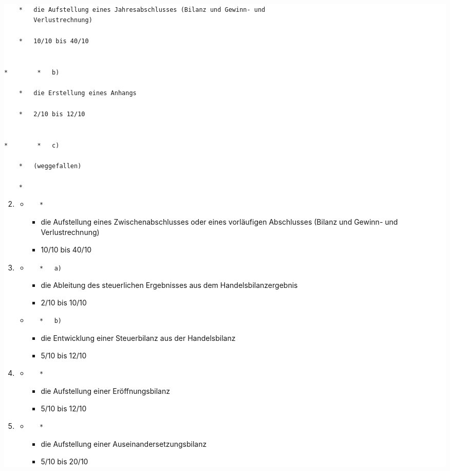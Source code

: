         *   die Aufstellung eines Jahresabschlusses (Bilanz und Gewinn- und
            Verlustrechnung)

        *   10/10 bis 40/10


    *        *   b)

        *   die Erstellung eines Anhangs

        *   2/10 bis 12/10


    *        *   c)

        *   (weggefallen)

        *




2.
    *        *
        *   die Aufstellung eines Zwischenabschlusses oder eines vorläufigen
            Abschlusses (Bilanz und Gewinn- und Verlustrechnung)

        *   10/10 bis 40/10





3.
    *        *   a)

        *   die Ableitung des steuerlichen Ergebnisses aus dem
            Handelsbilanzergebnis

        *   2/10 bis 10/10


    *        *   b)

        *   die Entwicklung einer Steuerbilanz aus der Handelsbilanz

        *   5/10 bis 12/10





4.
    *        *
        *   die Aufstellung einer Eröffnungsbilanz

        *   5/10 bis 12/10





5.
    *        *
        *   die Aufstellung einer Auseinandersetzungsbilanz

        *   5/10 bis 20/10
